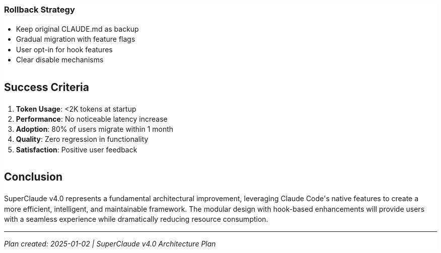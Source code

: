 ### Rollback Strategy
- Keep original CLAUDE.md as backup
- Gradual migration with feature flags
- User opt-in for hook features
- Clear disable mechanisms

## Success Criteria

1. **Token Usage**: <2K tokens at startup
2. **Performance**: No noticeable latency increase
3. **Adoption**: 80% of users migrate within 1 month
4. **Quality**: Zero regression in functionality
5. **Satisfaction**: Positive user feedback

## Conclusion

SuperClaude v4.0 represents a fundamental architectural improvement, leveraging Claude Code's native features to create a more efficient, intelligent, and maintainable framework. The modular design with hook-based enhancements will provide users with a seamless experience while dramatically reducing resource consumption.

---

*Plan created: 2025-01-02 | SuperClaude v4.0 Architecture Plan*